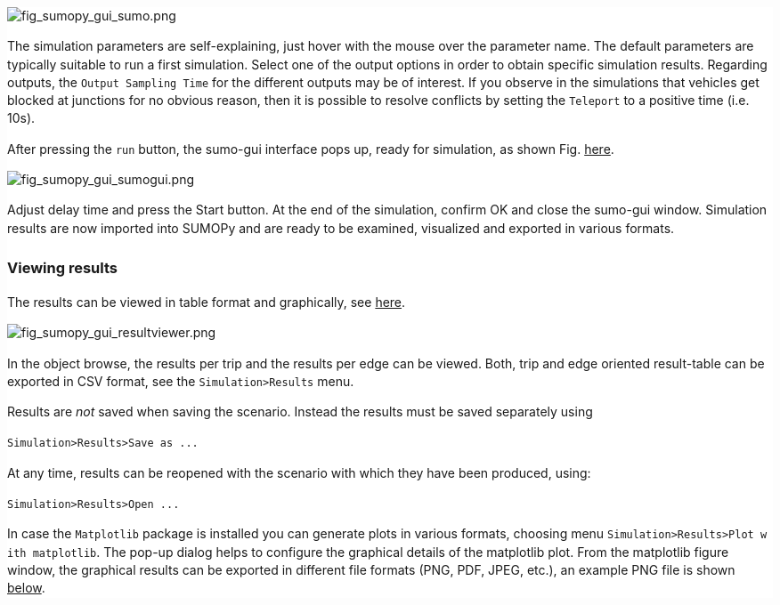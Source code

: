 ![fig_sumopy_gui_sumo.png](../../../images/Fig_sumopy_gui_sumo.png
"SUMO pop-up dialog.")

The simulation parameters are self-explaining, just hover with the mouse
over the parameter name. The default parameters are typically suitable
to run a first simulation. Select one of the output options in order to
obtain specific simulation results. Regarding outputs, the `Output
Sampling Time` for the different outputs may be of interest. If you
observe in the simulations that vehicles get blocked at junctions for no
obvious reason, then it is possible to resolve conflicts by setting the
`Teleport` to a positive time (i.e. 10s).

After pressing the `run` button, the sumo-gui interface pops up, ready
for simulation, as shown Fig.
[here](../../../images/Fig_sumopy_gui_sumogui.png).

![fig_sumopy_gui_sumogui.png](../../../images/Fig_sumopy_gui_sumogui.png
"SUMO GUI window.")

Adjust delay time and press the Start button. At the end of the
simulation, confirm OK and close the sumo-gui window. Simulation results
are now imported into SUMOPy and are ready to be examined, visualized
and exported in various formats.

### Viewing results

The results can be viewed in table format and graphically, see
[here](../../../images/Fig_sumopy_gui_resultviewer.png).

![fig_sumopy_gui_resultviewer.png](../../../images/Fig_sumopy_gui_resultviewer.png
"Result viewer")

In the object browse, the results per trip and the results per edge can
be viewed. Both, trip and edge oriented result-table can be exported in
CSV format, see the `Simulation>Results` menu.

Results are *not* saved when saving the scenario. Instead the results
must be saved separately using

`Simulation>Results>Save as ...`

At any time, results can be reopened with the scenario with which they
have been produced, using:

`Simulation>Results>Open ...`

In case the `Matplotlib` package is installed you can generate plots in
various formats, choosing menu `Simulation>Results>Plot with
matplotlib`. The pop-up dialog helps to configure the graphical details
of the matplotlib plot. From the matplotlib figure window, the graphical
results can be exported in different file formats (PNG, PDF, JPEG,
etc.), an example PNG file is shown
[below](../../../images/Fig_demo_noise.png).
